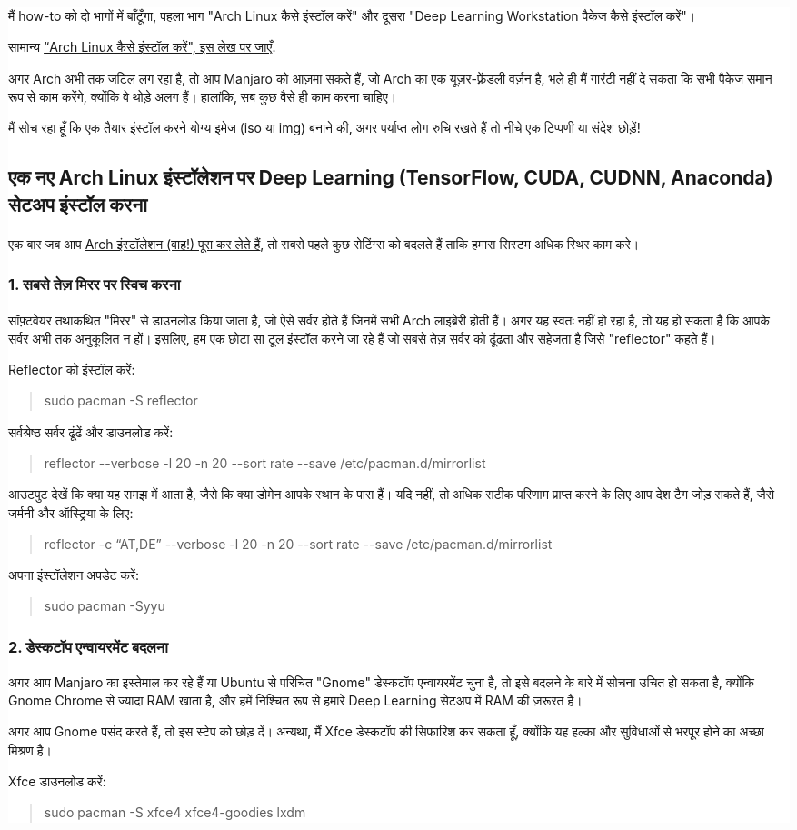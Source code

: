 
मैं  how-to को दो भागों में बाँटूँगा, पहला भाग "Arch Linux कैसे इंस्टॉल करें" और दूसरा "Deep Learning Workstation पैकेज कैसे इंस्टॉल करें"।

सामान्य [“Arch Linux कैसे इंस्टॉल करें", इस लेख पर जाएँ](//www.datafortress.cloud/blog/howto-install-arch-linux-the-easy-way/).

अगर Arch अभी तक जटिल लग रहा है, तो आप [Manjaro](//manjaro.org/) को आज़मा सकते हैं, जो Arch का एक यूज़र-फ़्रेंडली वर्ज़न है, भले ही मैं गारंटी नहीं दे सकता कि सभी पैकेज समान रूप से काम करेंगे, क्योंकि वे थोड़े अलग हैं।  हालांकि,  सब कुछ वैसे ही काम करना चाहिए।

मैं सोच रहा हूँ कि एक तैयार इंस्टॉल करने योग्य इमेज (iso या img) बनाने की, अगर पर्याप्त लोग रुचि रखते हैं तो नीचे एक टिप्पणी या संदेश छोड़ें!


## एक नए Arch Linux इंस्टॉलेशन पर Deep Learning (TensorFlow, CUDA, CUDNN, Anaconda) सेटअप इंस्टॉल करना
एक बार जब आप [Arch इंस्टॉलेशन (वाह!) पूरा कर लेते हैं](//www.datafortress.cloud/blog/howto-install-arch-linux-the-easy-way/), तो सबसे पहले कुछ सेटिंग्स को बदलते हैं ताकि हमारा सिस्टम अधिक स्थिर काम करे।

### 1. सबसे तेज़ मिरर पर स्विच करना

सॉफ़्टवेयर तथाकथित "मिरर" से डाउनलोड किया जाता है, जो ऐसे सर्वर होते हैं जिनमें सभी Arch लाइब्रेरी होती हैं। अगर यह स्वतः नहीं हो रहा है, तो यह हो सकता है कि आपके सर्वर अभी तक अनुकूलित न हों। इसलिए, हम एक छोटा सा टूल इंस्टॉल करने जा रहे हैं जो सबसे तेज़ सर्वर को ढूंढता और सहेजता है जिसे "reflector" कहते हैं।

Reflector को इंस्टॉल करें:

> sudo pacman -S reflector

सर्वश्रेष्ठ सर्वर ढूंढें और डाउनलोड करें:

> reflector --verbose -l 20 -n 20 --sort rate --save /etc/pacman.d/mirrorlist

आउटपुट देखें कि क्या यह समझ में आता है, जैसे कि क्या डोमेन आपके स्थान के पास हैं। यदि नहीं, तो अधिक सटीक परिणाम प्राप्त करने के लिए आप देश टैग जोड़ सकते हैं, जैसे जर्मनी और ऑस्ट्रिया के लिए:

> reflector -c “AT,DE” --verbose -l 20 -n 20 --sort rate --save /etc/pacman.d/mirrorlist

अपना इंस्टॉलेशन अपडेट करें:

> sudo pacman -Syyu

### 2. डेस्कटॉप एन्वायरमेंट बदलना

अगर आप Manjaro का इस्तेमाल कर रहे हैं या Ubuntu से परिचित "Gnome" डेस्कटॉप एन्वायरमेंट चुना है, तो इसे बदलने के बारे में सोचना उचित हो सकता है, क्योंकि Gnome Chrome से ज्यादा RAM खाता है, और हमें निश्चित रूप से हमारे Deep Learning सेटअप में RAM की ज़रूरत है।

अगर आप Gnome पसंद करते हैं, तो इस स्टेप को छोड़ दें। अन्यथा, मैं Xfce डेस्कटॉप की सिफारिश कर सकता हूँ, क्योंकि यह हल्का और सुविधाओं से भरपूर होने का अच्छा मिश्रण है।

Xfce डाउनलोड करें:

> sudo pacman -S xfce4 xfce4-goodies lxdm
